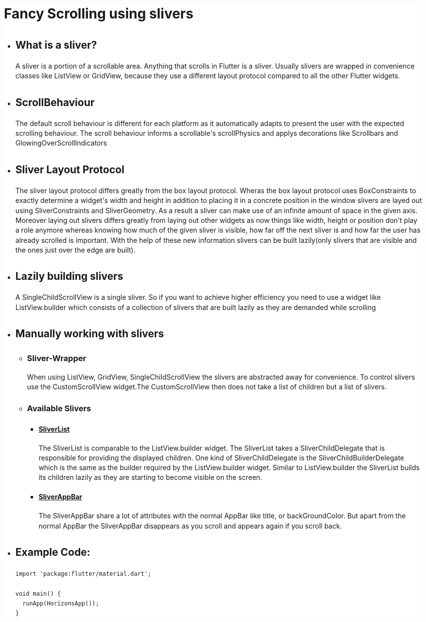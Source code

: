 # Fancy Scrolling using slivers

- ## What is a sliver?
  A sliver is a portion of a scrollable area. Anything that scrolls in Flutter is a sliver. Usually slivers are wrapped in convenience classes like ListView or GridView, because they use a different layout protocol compared to all the other Flutter widgets.

- ## ScrollBehaviour
  The default scroll behaviour is different for each platform as it automatically adapts to present the user with the expected scrolling behaviour. The scroll behaviour informs a scrollable's scrollPhysics and applys decorations like Scrollbars and GlowingOverScrollIndicators

- ## Sliver Layout Protocol
  The sliver layout protocol differs greatly from the box layout protocol. Wheras the box layout protocol uses BoxConstraints to exactly determine a widget's width and height in addition to placing it in a concrete position in the window slivers are layed out using SliverConstraints and SliverGeometry. As a result a sliver can make use of an infinite amount of space in the given axis. Moreover laying out slivers differs greatly from laying out other widgets as now things like width, height or position don't play a role anymore whereas knowing how much of the given sliver is visible, how far off the next sliver is and how far the user has already scrolled is important. With the help of these new information slivers can be built lazily(only slivers that are visible and the ones just over the edge are built).

- ## Lazily building slivers
  A SingleChildScrollView is a single sliver. So if you want to achieve higher efficiency you need to use a widget like ListView.builder which consists of a collection of slivers that are built lazily as they are demanded while scrolling

- ## Manually working with slivers
  - ### Sliver-Wrapper
    When using ListView, GridView, SingleChildScrollView the slivers are abstracted  away for convenience. To control slivers use the CustomScrollView widget.The CustomScrollView then does not take a list of children but a list of slivers.

  - ### Available Slivers
    - #### [SliverList](topics/1/articles/SliverList)
      The SliverList is comparable to the ListView.builder widget. The SliverList takes a SliverChildDelegate that is responsible for providing the displayed children. One kind of SliverChildDelegate is the SliverChildBuilderDelegate which is the same as the builder required by the ListView.builder widget. Similar to ListView.builder the SliverList builds its children lazily as they are starting to become visible on the screen.
    - #### [SliverAppBar](topics/1/articles/SliverAppBar)
      The SliverAppBar share a lot of attributes with the normal AppBar like title, or backGroundColor. But apart from the normal AppBar the SliverAppBar disappears as you scroll and appears again if you scroll back.

- ## Example Code:

      import 'package:flutter/material.dart';

      void main() {
        runApp(HorizonsApp());
      }
